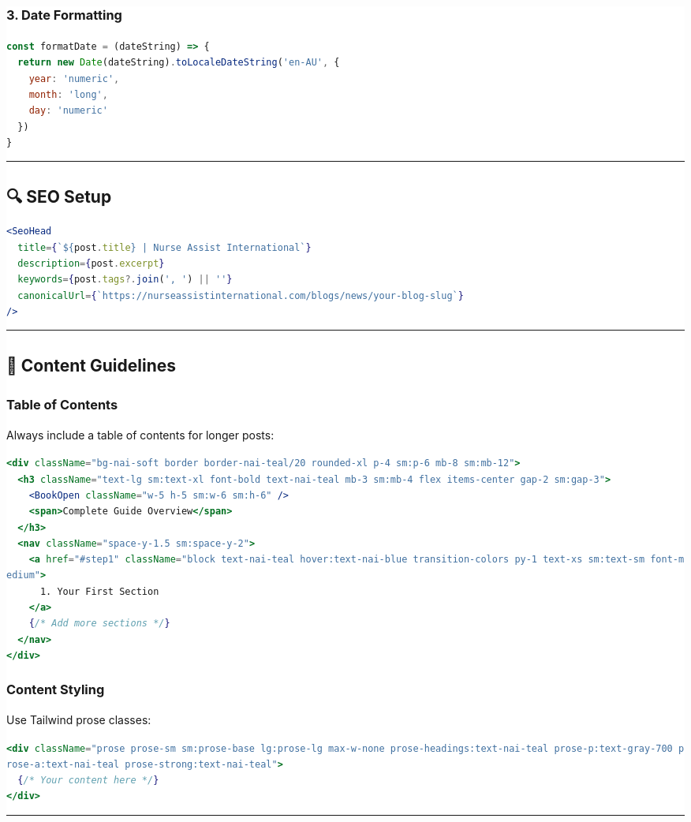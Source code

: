 ### **3. Date Formatting**
```javascript
const formatDate = (dateString) => {
  return new Date(dateString).toLocaleDateString('en-AU', {
    year: 'numeric',
    month: 'long', 
    day: 'numeric'
  })
}
```

---

## 🔍 SEO Setup

```jsx
<SeoHead
  title={`${post.title} | Nurse Assist International`}
  description={post.excerpt}
  keywords={post.tags?.join(', ') || ''}
  canonicalUrl={`https://nurseassistinternational.com/blogs/news/your-blog-slug`}
/>
```

---

## 📝 Content Guidelines

### **Table of Contents**
Always include a table of contents for longer posts:
```jsx
<div className="bg-nai-soft border border-nai-teal/20 rounded-xl p-4 sm:p-6 mb-8 sm:mb-12">
  <h3 className="text-lg sm:text-xl font-bold text-nai-teal mb-3 sm:mb-4 flex items-center gap-2 sm:gap-3">
    <BookOpen className="w-5 h-5 sm:w-6 sm:h-6" />
    <span>Complete Guide Overview</span>
  </h3>
  <nav className="space-y-1.5 sm:space-y-2">
    <a href="#step1" className="block text-nai-teal hover:text-nai-blue transition-colors py-1 text-xs sm:text-sm font-medium">
      1. Your First Section
    </a>
    {/* Add more sections */}
  </nav>
</div>
```

### **Content Styling**
Use Tailwind prose classes:
```jsx
<div className="prose prose-sm sm:prose-base lg:prose-lg max-w-none prose-headings:text-nai-teal prose-p:text-gray-700 prose-a:text-nai-teal prose-strong:text-nai-teal">
  {/* Your content here */}
</div>
```

---
